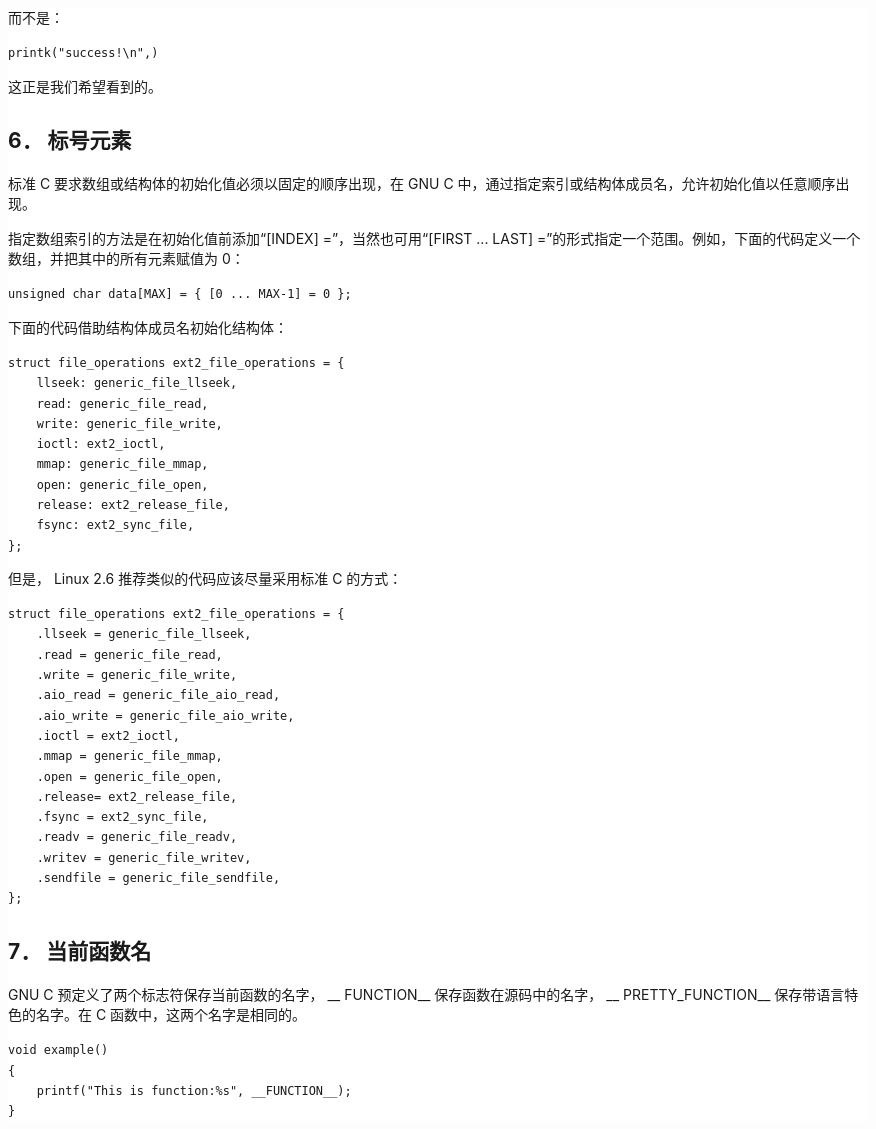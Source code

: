 而不是：

    printk("success!\n",)

这正是我们希望看到的。

## 6． 标号元素 ##

标准 C 要求数组或结构体的初始化值必须以固定的顺序出现，在 GNU C 中，通过指定索引或结构体成员名，允许初始化值以任意顺序出现。

指定数组索引的方法是在初始化值前添加“[INDEX] =”，当然也可用“[FIRST ... LAST] =”的形式指定一个范围。例如，下面的代码定义一个数组，并把其中的所有元素赋值为 0：

    unsigned char data[MAX] = { [0 ... MAX-1] = 0 };

下面的代码借助结构体成员名初始化结构体：

    struct file_operations ext2_file_operations = {
	    llseek: generic_file_llseek,
	    read: generic_file_read,
	    write: generic_file_write,
	    ioctl: ext2_ioctl,
	    mmap: generic_file_mmap,
	    open: generic_file_open,
	    release: ext2_release_file,
	    fsync: ext2_sync_file,
    };

但是， Linux 2.6 推荐类似的代码应该尽量采用标准 C 的方式：

    struct file_operations ext2_file_operations = {
	    .llseek = generic_file_llseek,
	    .read = generic_file_read,
	    .write = generic_file_write,
	    .aio_read = generic_file_aio_read,
	    .aio_write = generic_file_aio_write,
	    .ioctl = ext2_ioctl,
	    .mmap = generic_file_mmap,
	    .open = generic_file_open,
	    .release= ext2_release_file,
	    .fsync = ext2_sync_file,
	    .readv = generic_file_readv,
	    .writev = generic_file_writev,
	    .sendfile = generic_file_sendfile,
    };

## 7． 当前函数名 ##

GNU C 预定义了两个标志符保存当前函数的名字， __ FUNCTION__ 保存函数在源码中的名字， __ PRETTY_FUNCTION__ 保存带语言特色的名字。在 C 函数中，这两个名字是相同的。

	void example()
	{
		printf("This is function:%s", __FUNCTION__);
	}
